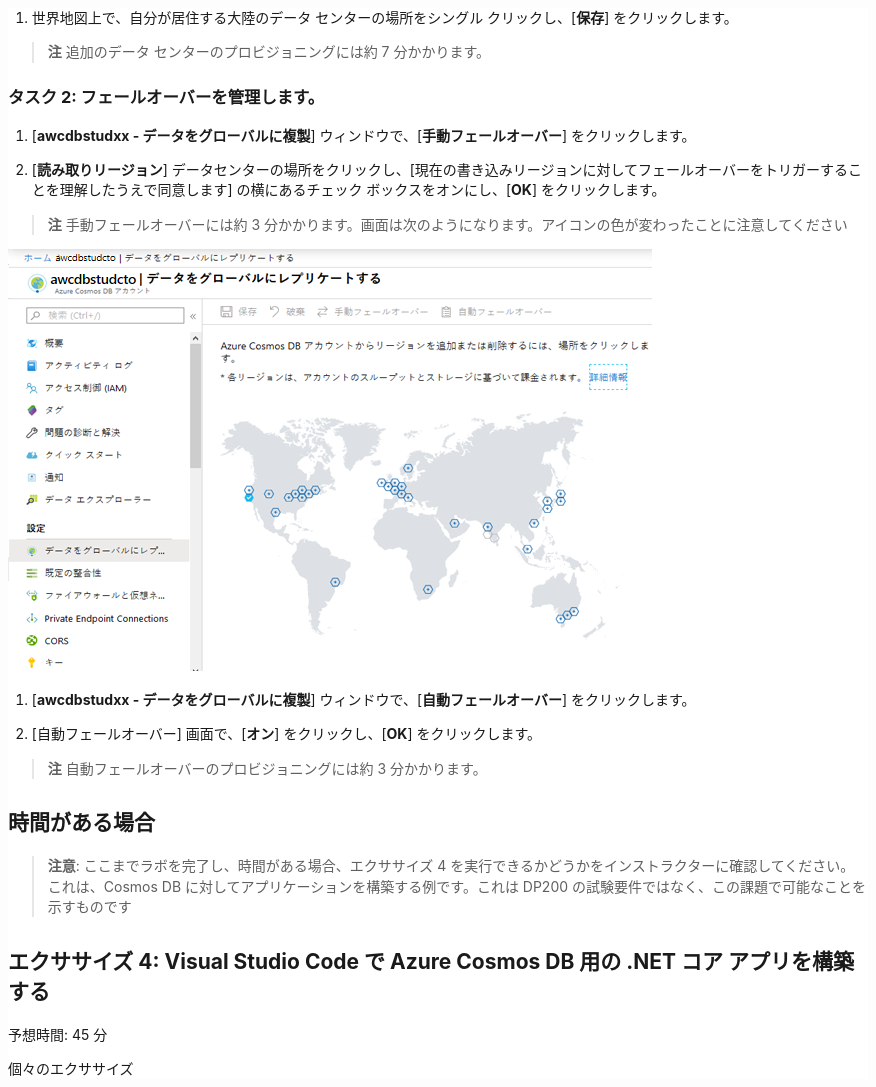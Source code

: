 1. 世界地図上で、自分が居住する大陸のデータ センターの場所をシングル クリックし、[**保存**] をクリックします。

>**注** 追加のデータ センターのプロビジョニングには約 7 分かかります。

### タスク 2: フェールオーバーを管理します。

1. [**awcdbstudxx - データをグローバルに複製**] ウィンドウで、[**手動フェールオーバー**] をクリックします。

1. [**読み取りリージョン**] データセンターの場所をクリックし、[現在の書き込みリージョンに対してフェールオーバーをトリガーすることを理解したうえで同意します] の横にあるチェック ボックスをオンにし、[**OK**] をクリックします。   

>**注** 手動フェールオーバーには約 3 分かかります。画面は次のようになります。アイコンの色が変わったことに注意してください

![Azure portal での Cosmos DB の手動フェールオーバー](Linked_Image_Files/M04-E03-T02-img1.png)

1. [**awcdbstudxx - データをグローバルに複製**] ウィンドウで、[**自動フェールオーバー**] をクリックします。

1. [自動フェールオーバー] 画面で、[**オン**] をクリックし、[**OK**] をクリックします。

>**注** 自動フェールオーバーのプロビジョニングには約 3 分かかります。

## 時間がある場合

> **注意**: ここまでラボを完了し、時間がある場合、エクササイズ 4 を実行できるかどうかをインストラクターに確認してください。これは、Cosmos DB に対してアプリケーションを構築する例です。これは DP200 の試験要件ではなく、この課題で可能なことを示すものです

## エクササイズ 4: Visual Studio Code で Azure Cosmos DB 用の .NET コア アプリを構築する

予想時間: 45 分

個々のエクササイズ
